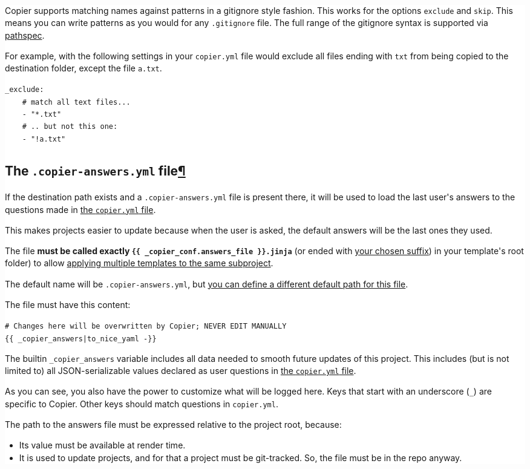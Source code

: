 Copier supports matching names against patterns in a gitignore style fashion. This works for the options `exclude` and `skip`. This means you can write patterns as you would for any `.gitignore` file. The full range of the gitignore syntax is supported via [pathspec](https://github.com/cpburnz/python-path-specification).

For example, with the following settings in your `copier.yml` file would exclude all files ending with `txt` from being copied to the destination folder, except the file `a.txt`.

```
_exclude:
    # match all text files...
    - "*.txt"
    # .. but not this one:
    - "!a.txt"

```

## The `.copier-answers.yml` file[¶](https://copier.readthedocs.io/en/stable/configuring/#the-copier-answersyml-file "Permanent link")

If the destination path exists and a `.copier-answers.yml` file is present there, it will be used to load the last user's answers to the questions made in [the `copier.yml` file](https://copier.readthedocs.io/en/stable/configuring/#the-copieryml-file "The copier.yml file").

This makes projects easier to update because when the user is asked, the default answers will be the last ones they used.

The file **must be called exactly `{{ _copier_conf.answers_file }}.jinja`** (or ended with [your chosen suffix](https://copier.readthedocs.io/en/stable/configuring/#templates_suffix "templates_suffix")) in your template's root folder) to allow [applying multiple templates to the same subproject](https://copier.readthedocs.io/en/stable/configuring/#applying-multiple-templates-to-the-same-subproject "Applying multiple templates to the same subproject").

The default name will be `.copier-answers.yml`, but [you can define a different default path for this file](https://copier.readthedocs.io/en/stable/configuring/#answers_file "answers_file").

The file must have this content:

```
# Changes here will be overwritten by Copier; NEVER EDIT MANUALLY
{{ _copier_answers|to_nice_yaml -}}

```

The builtin `_copier_answers` variable includes all data needed to smooth future updates of this project. This includes (but is not limited to) all JSON-serializable values declared as user questions in [the `copier.yml` file](https://copier.readthedocs.io/en/stable/configuring/#the-copieryml-file "The copier.yml file").

As you can see, you also have the power to customize what will be logged here. Keys that start with an underscore (`_`) are specific to Copier. Other keys should match questions in `copier.yml`.

The path to the answers file must be expressed relative to the project root, because:

-   Its value must be available at render time.
-   It is used to update projects, and for that a project must be git-tracked. So, the file must be in the repo anyway.
